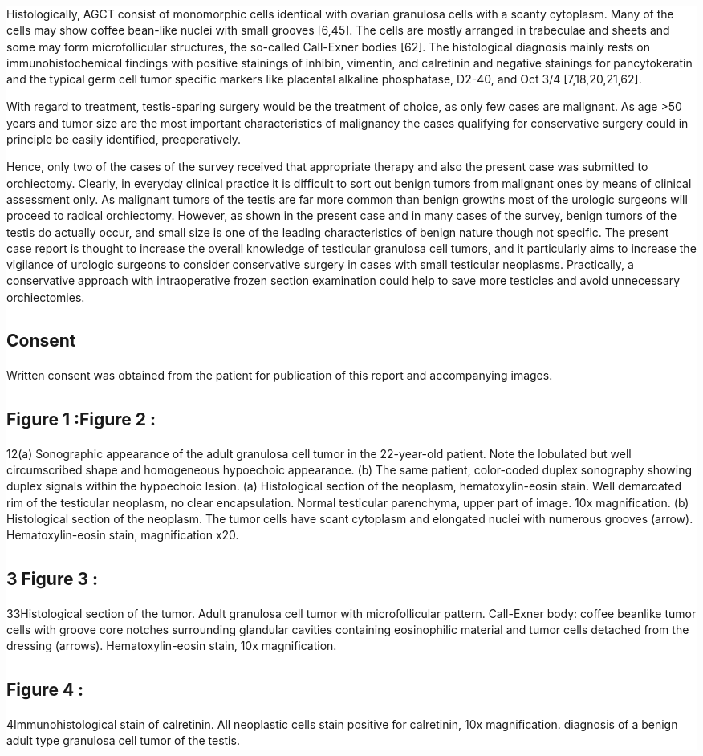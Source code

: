 Histologically, AGCT consist of monomorphic cells identical with ovarian granulosa cells with a scanty cytoplasm. Many of the cells may show coffee bean-like nuclei with small grooves [6,45]. The cells are mostly arranged in trabeculae and sheets and some may form microfollicular structures, the so-called Call-Exner bodies [62]. The histological diagnosis mainly rests on immunohistochemical findings with positive stainings of inhibin, vimentin, and calretinin and negative stainings for pancytokeratin and the typical germ cell tumor specific markers like placental alkaline phosphatase, D2-40, and Oct 3/4 [7,18,20,21,62].

With regard to treatment, testis-sparing surgery would be the treatment of choice, as only few cases are malignant. As age >50 years and tumor size are the most important characteristics of malignancy the cases qualifying for conservative surgery could in principle be easily identified, preoperatively.

Hence, only two of the cases of the survey received that appropriate therapy and also the present case was submitted to orchiectomy. Clearly, in everyday clinical practice it is difficult to sort out benign tumors from malignant ones by means of clinical assessment only. As malignant tumors of the testis are far more common than benign growths most of the urologic surgeons will proceed to radical orchiectomy. However, as shown in the present case and in many cases of the survey, benign tumors of the testis do actually occur, and small size is one of the leading characteristics of benign nature though not specific. The present case report is thought to increase the overall knowledge of testicular granulosa cell tumors, and it particularly aims to increase the vigilance of urologic surgeons to consider conservative surgery in cases with small testicular neoplasms. Practically, a conservative approach with intraoperative frozen section examination could help to save more testicles and avoid unnecessary orchiectomies.


## Consent

Written consent was obtained from the patient for publication of this report and accompanying images.

## Figure 1 :Figure 2 :
12(a) Sonographic appearance of the adult granulosa cell tumor in the 22-year-old patient. Note the lobulated but well circumscribed shape and homogeneous hypoechoic appearance. (b) The same patient, color-coded duplex sonography showing duplex signals within the hypoechoic lesion. (a) Histological section of the neoplasm, hematoxylin-eosin stain. Well demarcated rim of the testicular neoplasm, no clear encapsulation. Normal testicular parenchyma, upper part of image. 10x magnification. (b) Histological section of the neoplasm. The tumor cells have scant cytoplasm and elongated nuclei with numerous grooves (arrow). Hematoxylin-eosin stain, magnification x20.

## 3 Figure 3 :
33Histological section of the tumor. Adult granulosa cell tumor with microfollicular pattern. Call-Exner body: coffee beanlike tumor cells with groove core notches surrounding glandular cavities containing eosinophilic material and tumor cells detached from the dressing (arrows). Hematoxylin-eosin stain, 10x magnification.

## Figure 4 :
4Immunohistological stain of calretinin. All neoplastic cells stain positive for calretinin, 10x magnification. diagnosis of a benign adult type granulosa cell tumor of the testis.

